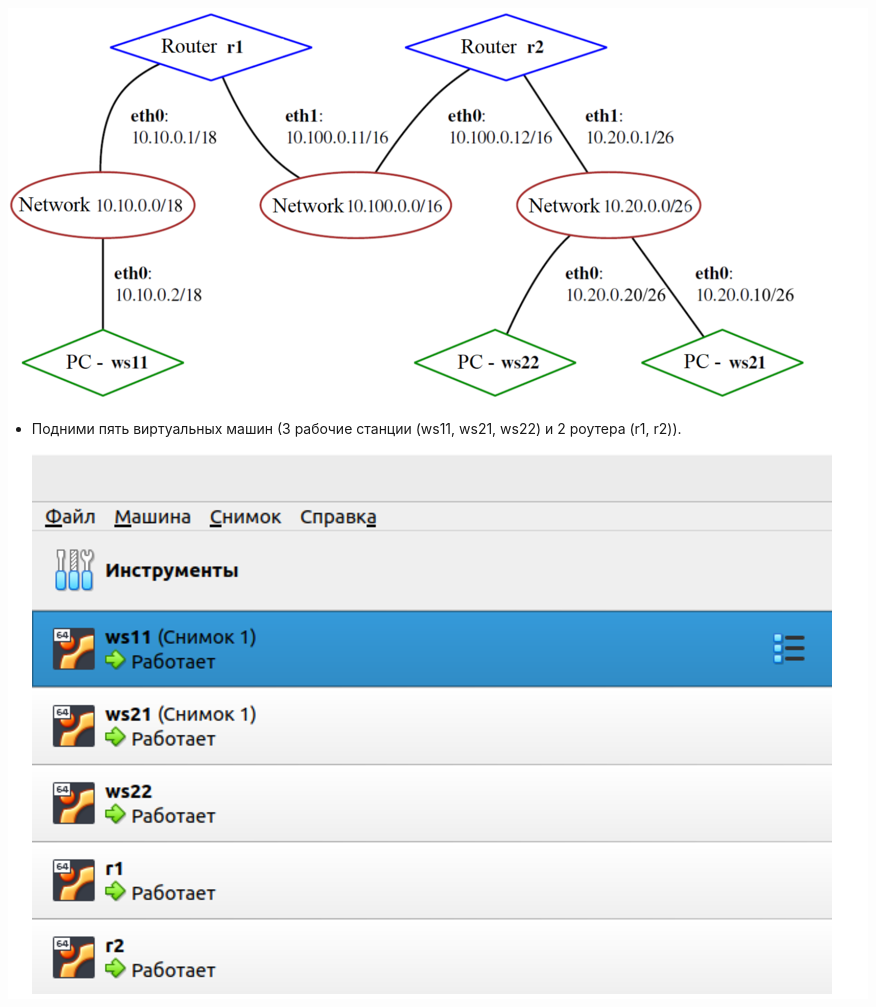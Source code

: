   ![](img/Part_5_00.png)

- Подними пять виртуальных машин (3 рабочие станции (ws11, ws21, ws22) и 2 роутера (r1, r2)).

  ![](img/Part_5_01.png)
